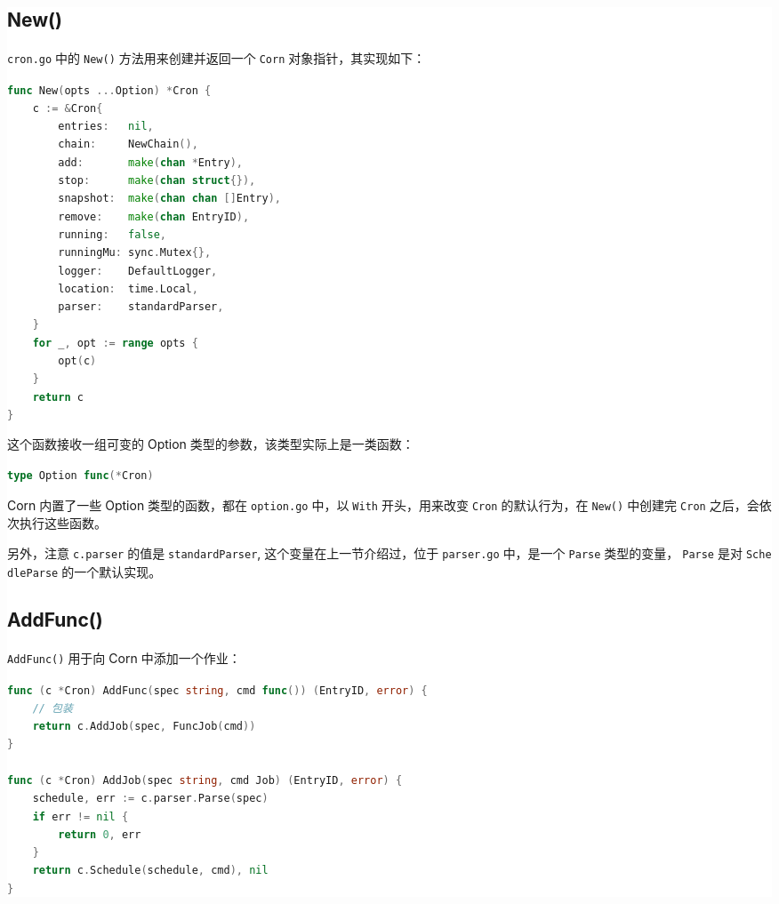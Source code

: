 ## New()

`cron.go` 中的 `New()` 方法用来创建并返回一个 `Corn` 对象指针，其实现如下：

```go
func New(opts ...Option) *Cron {
	c := &Cron{
		entries:   nil,
		chain:     NewChain(),
		add:       make(chan *Entry),
		stop:      make(chan struct{}),
		snapshot:  make(chan chan []Entry),
		remove:    make(chan EntryID),
		running:   false,
		runningMu: sync.Mutex{},
		logger:    DefaultLogger,
		location:  time.Local,
		parser:    standardParser,
	}
	for _, opt := range opts {
		opt(c)
	}
	return c
}
```

这个函数接收一组可变的 Option 类型的参数，该类型实际上是一类函数：

```go
type Option func(*Cron)
```

Corn 内置了一些 Option 类型的函数，都在 `option.go` 中，以 `With` 开头，用来改变 `Cron` 的默认行为，在 `New()` 中创建完 `Cron` 之后，会依次执行这些函数。

另外，注意 `c.parser` 的值是 `standardParser`, 这个变量在上一节介绍过，位于 ``parser.go`` 中，是一个 `Parse` 类型的变量， `Parse` 是对 `SchedleParse` 的一个默认实现。

## AddFunc()

`AddFunc()` 用于向 Corn 中添加一个作业：

```go
func (c *Cron) AddFunc(spec string, cmd func()) (EntryID, error) {
    // 包装
	return c.AddJob(spec, FuncJob(cmd))
}

func (c *Cron) AddJob(spec string, cmd Job) (EntryID, error) {
	schedule, err := c.parser.Parse(spec)
	if err != nil {
		return 0, err
	}
	return c.Schedule(schedule, cmd), nil
}
```
